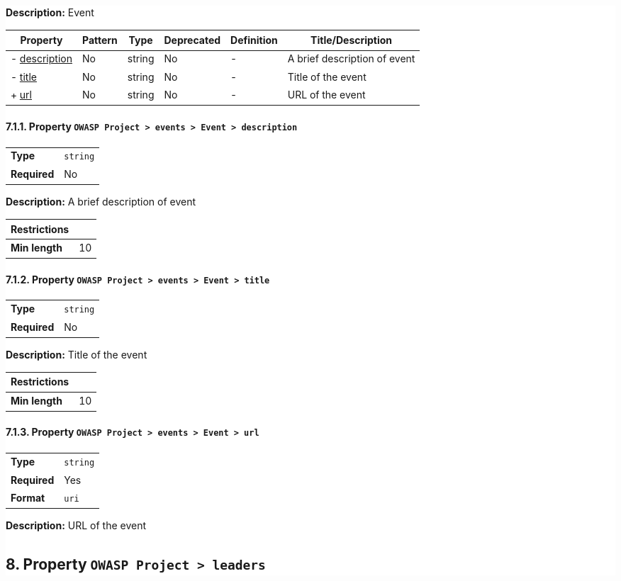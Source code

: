 **Description:** Event

| Property                                    | Pattern | Type   | Deprecated | Definition | Title/Description            |
| ------------------------------------------- | ------- | ------ | ---------- | ---------- | ---------------------------- |
| - [description](#events_items_description ) | No      | string | No         | -          | A brief description of event |
| - [title](#events_items_title )             | No      | string | No         | -          | Title of the event           |
| + [url](#events_items_url )                 | No      | string | No         | -          | URL of the event             |

#### <a name="events_items_description"></a>7.1.1. Property `OWASP Project > events > Event > description`

|              |          |
| ------------ | -------- |
| **Type**     | `string` |
| **Required** | No       |

**Description:** A brief description of event

| Restrictions   |    |
| -------------- | -- |
| **Min length** | 10 |

#### <a name="events_items_title"></a>7.1.2. Property `OWASP Project > events > Event > title`

|              |          |
| ------------ | -------- |
| **Type**     | `string` |
| **Required** | No       |

**Description:** Title of the event

| Restrictions   |    |
| -------------- | -- |
| **Min length** | 10 |

#### <a name="events_items_url"></a>7.1.3. Property `OWASP Project > events > Event > url`

|              |          |
| ------------ | -------- |
| **Type**     | `string` |
| **Required** | Yes      |
| **Format**   | `uri`    |

**Description:** URL of the event

## <a name="leaders"></a>8. Property `OWASP Project > leaders`
